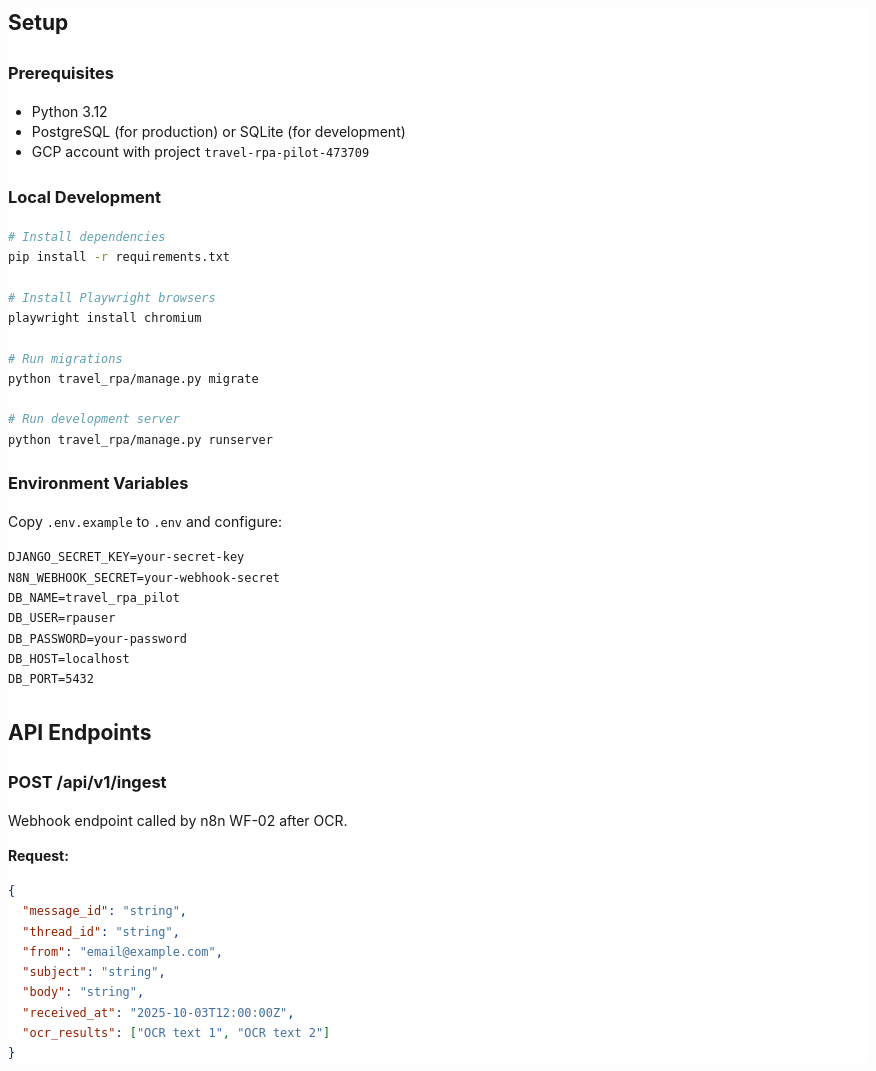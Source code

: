 ```
```

## Setup

### Prerequisites

- Python 3.12
- PostgreSQL (for production) or SQLite (for development)
- GCP account with project `travel-rpa-pilot-473709`

### Local Development

```bash
# Install dependencies
pip install -r requirements.txt

# Install Playwright browsers
playwright install chromium

# Run migrations
python travel_rpa/manage.py migrate

# Run development server
python travel_rpa/manage.py runserver
```

### Environment Variables

Copy `.env.example` to `.env` and configure:

```
DJANGO_SECRET_KEY=your-secret-key
N8N_WEBHOOK_SECRET=your-webhook-secret
DB_NAME=travel_rpa_pilot
DB_USER=rpauser
DB_PASSWORD=your-password
DB_HOST=localhost
DB_PORT=5432
```

## API Endpoints

### POST /api/v1/ingest

Webhook endpoint called by n8n WF-02 after OCR.

**Request:**
```json
{
  "message_id": "string",
  "thread_id": "string",
  "from": "email@example.com",
  "subject": "string",
  "body": "string",
  "received_at": "2025-10-03T12:00:00Z",
  "ocr_results": ["OCR text 1", "OCR text 2"]
}
```
